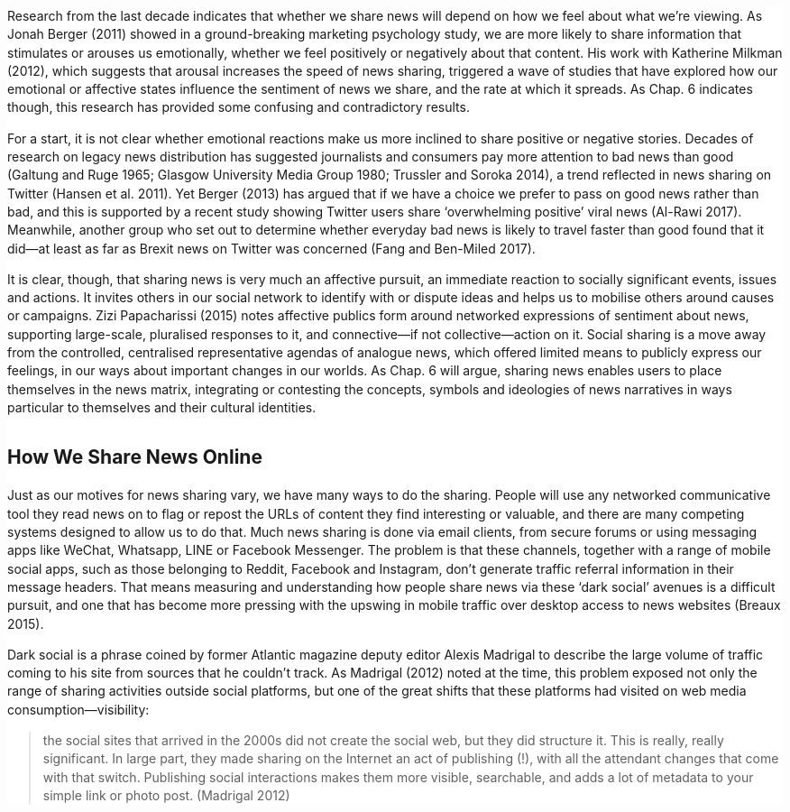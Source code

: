 Research from the last decade indicates that whether we share news will depend on how we feel about what we’re viewing. As Jonah Berger (2011) showed in a ground-breaking marketing psychology study, we are more likely to share information that stimulates or arouses us emotionally, whether we feel positively or negatively about that content. His work with Katherine Milkman (2012), which suggests that arousal increases the speed of news sharing, triggered a wave of studies that have explored how our emotional or affective states influence the sentiment of news we share, and the rate at which it spreads. As Chap. 6 indicates though, this research has provided some confusing and contradictory results.

For a start, it is not clear whether emotional reactions make us more inclined to share positive or negative stories. Decades of research on legacy news distribution has suggested journalists and consumers pay more attention to bad news than good (Galtung and Ruge 1965; Glasgow University Media Group 1980; Trussler and Soroka 2014), a trend reflected in news sharing on Twitter (Hansen et al. 2011). Yet Berger (2013) has argued that if we have a choice we prefer to pass on good news rather than bad, and this is supported by a recent study showing Twitter users share ‘overwhelming positive’ viral news (Al-Rawi 2017). Meanwhile, another group who set out to determine whether everyday bad news is likely to travel faster than good found that it did—at least as far as Brexit news on Twitter was concerned (Fang and Ben-Miled 2017).

It is clear, though, that sharing news is very much an affective pursuit, an immediate reaction to socially significant events, issues and actions. It invites others in our social network to identify with or dispute ideas and helps us to mobilise others around causes or campaigns. Zizi Papacharissi (2015) notes affective publics form around networked expressions of sentiment about news, supporting large-scale, pluralised responses to it, and connective—if not collective—action on it. Social sharing is a move away from the controlled, centralised representative agendas of analogue news, which offered limited means to publicly express our feelings, in our ways about important changes in our worlds. As Chap. 6 will argue, sharing news enables users to place themselves in the news matrix, integrating or contesting the concepts, symbols and ideologies of news narratives in ways particular to themselves and their cultural identities.

## How We Share News Online

Just as our motives for news sharing vary, we have many ways to do the sharing. People will use any networked communicative tool they read news on to flag or repost the URLs of content they find interesting or valuable, and there are many competing systems designed to allow us to do that. Much news sharing is done via email clients, from secure forums or using messaging apps like WeChat, Whatsapp, LINE or Facebook Messenger. The problem is that these channels, together with a range of mobile social apps, such as those belonging to Reddit, Facebook and Instagram, don’t generate traffic referral information in their message headers. That means measuring and understanding how people share news via these ‘dark social’ avenues is a difficult pursuit, and one that has become more pressing with the upswing in mobile traffic over desktop access to news websites (Breaux 2015).

Dark social is a phrase coined by former Atlantic magazine deputy editor Alexis Madrigal to describe the large volume of traffic coming to his site from sources that he couldn’t track. As Madrigal (2012) noted at the time, this problem exposed not only the range of sharing activities outside social platforms, but one of the great shifts that these platforms had visited on web media consumption—visibility:

> the social sites that arrived in the 2000s did not create the social web, but they did structure it. This is really, really significant. In large part, they made sharing on the Internet an act of publishing (!), with all the attendant changes that come with that switch. Publishing social interactions makes them more visible, searchable, and adds a lot of metadata to your simple link or photo post. (Madrigal 2012)
